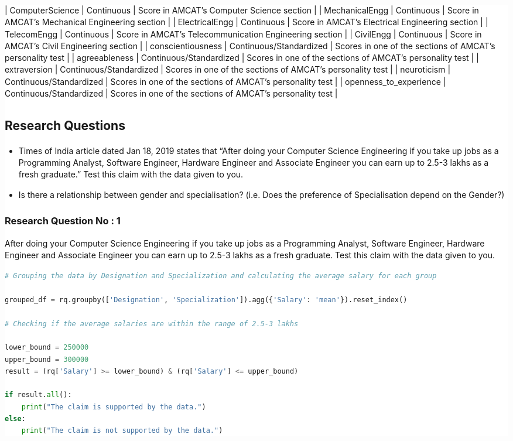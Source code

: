 | ComputerScience         | Continuous    | Score in AMCAT’s Computer Science section                   |
| MechanicalEngg          | Continuous    | Score in AMCAT’s Mechanical Engineering section             |
| ElectricalEngg          | Continuous    | Score in AMCAT’s Electrical Engineering section             |
| TelecomEngg             | Continuous    | Score in AMCAT’s Telecommunication Engineering section      |
| CivilEngg               | Continuous    | Score in AMCAT’s Civil Engineering section                  |
| conscientiousness       | Continuous/Standardized | Scores in one of the sections of AMCAT’s personality test |
| agreeableness           | Continuous/Standardized | Scores in one of the sections of AMCAT’s personality test |
| extraversion            | Continuous/Standardized | Scores in one of the sections of AMCAT’s personality test |
| neuroticism             | Continuous/Standardized | Scores in one of the sections of AMCAT’s personality test |
| openness_to_experience  | Continuous/Standardized | Scores in one of the sections of AMCAT’s personality test |




## Research Questions

- Times of India article dated Jan 18, 2019 states that “After doing your Computer Science Engineering if you take up jobs as a Programming Analyst, Software Engineer, Hardware Engineer and Associate Engineer you can earn up to 2.5-3 lakhs as a fresh graduate.” Test this claim with the data given to you.

- Is there a relationship between gender and specialisation? (i.e. Does the preference of Specialisation depend on the Gender?)


### Research Question No : 1

After doing your Computer Science Engineering if you take up jobs as a Programming Analyst, Software Engineer, Hardware Engineer and Associate Engineer you can earn up to 2.5-3 lakhs as a fresh graduate. Test this claim with the data given to you.


```python
# Grouping the data by Designation and Specialization and calculating the average salary for each group

grouped_df = rq.groupby(['Designation', 'Specialization']).agg({'Salary': 'mean'}).reset_index()

# Checking if the average salaries are within the range of 2.5-3 lakhs

lower_bound = 250000
upper_bound = 300000
result = (rq['Salary'] >= lower_bound) & (rq['Salary'] <= upper_bound)

if result.all():
    print("The claim is supported by the data.")
else:
    print("The claim is not supported by the data.")
```
